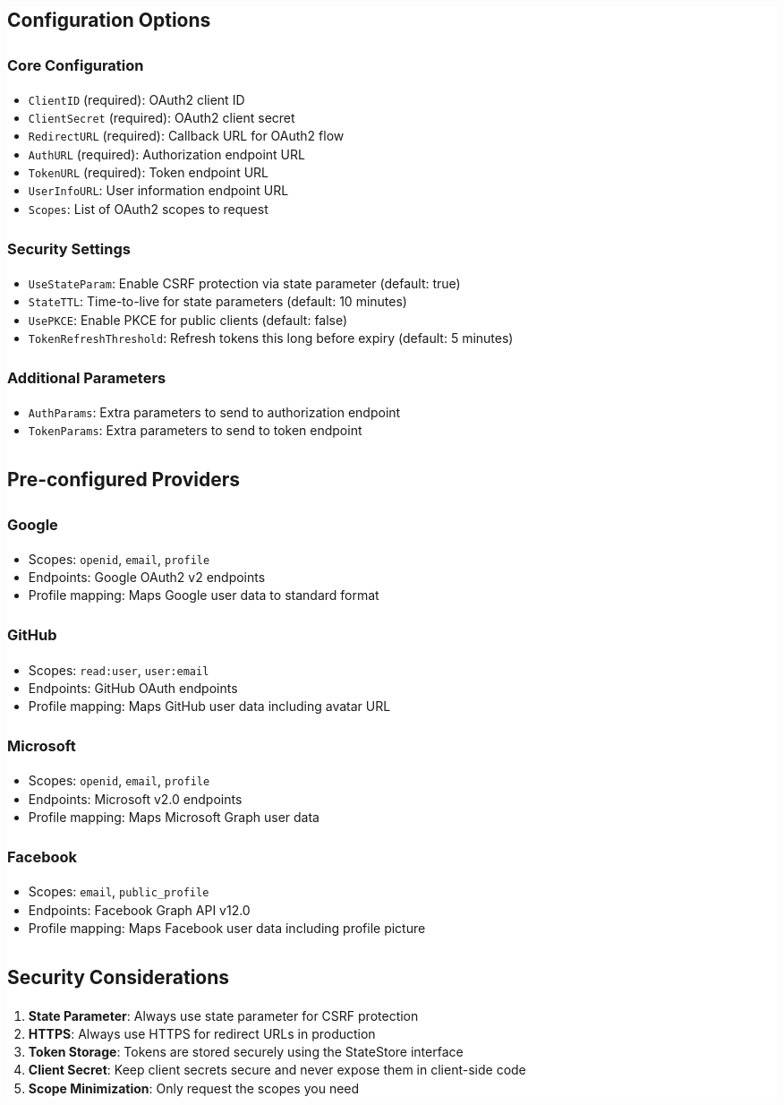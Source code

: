 ## Configuration Options

### Core Configuration

- `ClientID` (required): OAuth2 client ID
- `ClientSecret` (required): OAuth2 client secret
- `RedirectURL` (required): Callback URL for OAuth2 flow
- `AuthURL` (required): Authorization endpoint URL
- `TokenURL` (required): Token endpoint URL
- `UserInfoURL`: User information endpoint URL
- `Scopes`: List of OAuth2 scopes to request

### Security Settings

- `UseStateParam`: Enable CSRF protection via state parameter (default: true)
- `StateTTL`: Time-to-live for state parameters (default: 10 minutes)
- `UsePKCE`: Enable PKCE for public clients (default: false)
- `TokenRefreshThreshold`: Refresh tokens this long before expiry (default: 5 minutes)

### Additional Parameters

- `AuthParams`: Extra parameters to send to authorization endpoint
- `TokenParams`: Extra parameters to send to token endpoint

## Pre-configured Providers

### Google
- Scopes: `openid`, `email`, `profile`
- Endpoints: Google OAuth2 v2 endpoints
- Profile mapping: Maps Google user data to standard format

### GitHub
- Scopes: `read:user`, `user:email`
- Endpoints: GitHub OAuth endpoints
- Profile mapping: Maps GitHub user data including avatar URL

### Microsoft
- Scopes: `openid`, `email`, `profile`
- Endpoints: Microsoft v2.0 endpoints
- Profile mapping: Maps Microsoft Graph user data

### Facebook
- Scopes: `email`, `public_profile`
- Endpoints: Facebook Graph API v12.0
- Profile mapping: Maps Facebook user data including profile picture

## Security Considerations

1. **State Parameter**: Always use state parameter for CSRF protection
2. **HTTPS**: Always use HTTPS for redirect URLs in production
3. **Token Storage**: Tokens are stored securely using the StateStore interface
4. **Client Secret**: Keep client secrets secure and never expose them in client-side code
5. **Scope Minimization**: Only request the scopes you need
